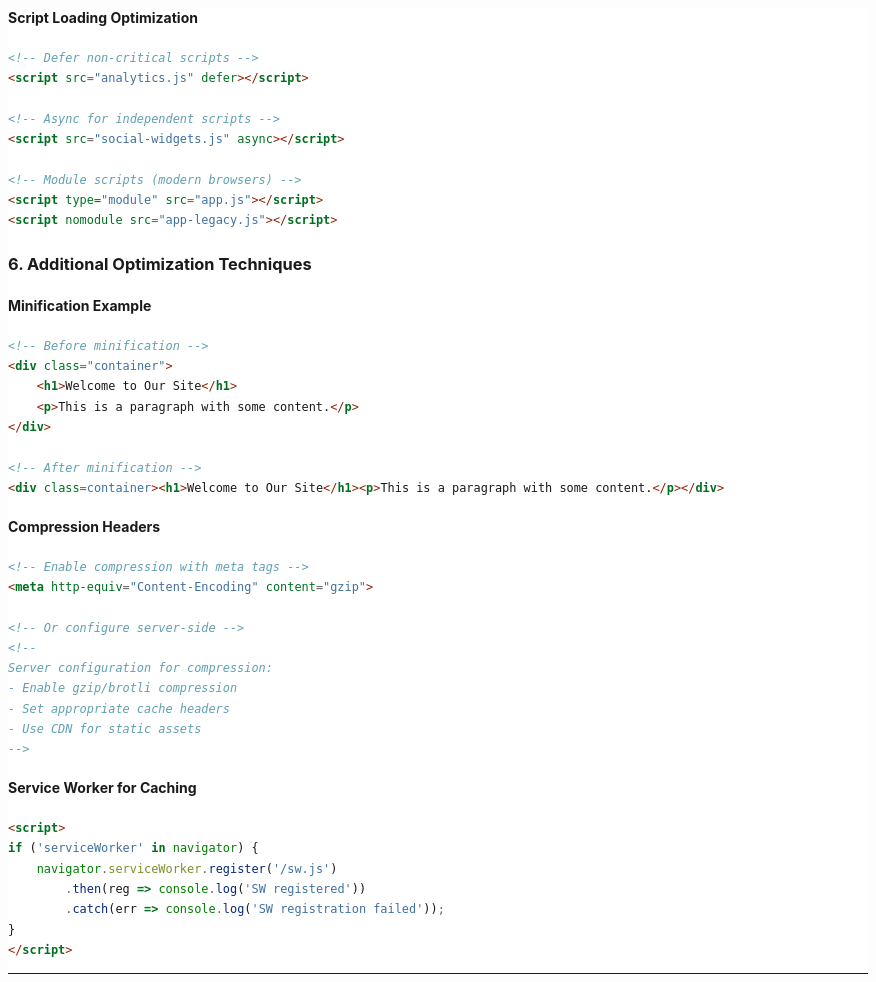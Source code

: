 #### Script Loading Optimization
```html
<!-- Defer non-critical scripts -->
<script src="analytics.js" defer></script>

<!-- Async for independent scripts -->
<script src="social-widgets.js" async></script>

<!-- Module scripts (modern browsers) -->
<script type="module" src="app.js"></script>
<script nomodule src="app-legacy.js"></script>
```

### 6. Additional Optimization Techniques

#### Minification Example
```html
<!-- Before minification -->
<div class="container">
    <h1>Welcome to Our Site</h1>
    <p>This is a paragraph with some content.</p>
</div>

<!-- After minification -->
<div class=container><h1>Welcome to Our Site</h1><p>This is a paragraph with some content.</p></div>
```

#### Compression Headers
```html
<!-- Enable compression with meta tags -->
<meta http-equiv="Content-Encoding" content="gzip">

<!-- Or configure server-side -->
<!-- 
Server configuration for compression:
- Enable gzip/brotli compression
- Set appropriate cache headers
- Use CDN for static assets
-->
```

#### Service Worker for Caching
```html
<script>
if ('serviceWorker' in navigator) {
    navigator.serviceWorker.register('/sw.js')
        .then(reg => console.log('SW registered'))
        .catch(err => console.log('SW registration failed'));
}
</script>
```

---